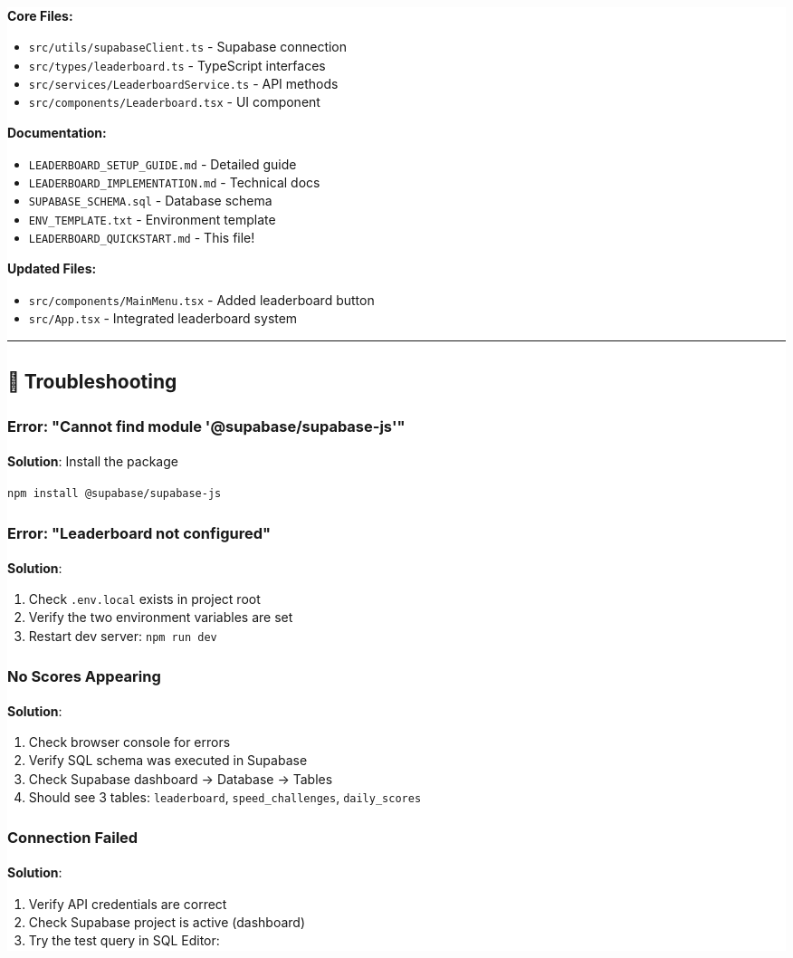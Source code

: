 **Core Files:**

-   `src/utils/supabaseClient.ts` - Supabase connection
-   `src/types/leaderboard.ts` - TypeScript interfaces
-   `src/services/LeaderboardService.ts` - API methods
-   `src/components/Leaderboard.tsx` - UI component

**Documentation:**

-   `LEADERBOARD_SETUP_GUIDE.md` - Detailed guide
-   `LEADERBOARD_IMPLEMENTATION.md` - Technical docs
-   `SUPABASE_SCHEMA.sql` - Database schema
-   `ENV_TEMPLATE.txt` - Environment template
-   `LEADERBOARD_QUICKSTART.md` - This file!

**Updated Files:**

-   `src/components/MainMenu.tsx` - Added leaderboard button
-   `src/App.tsx` - Integrated leaderboard system

---

## 🐛 Troubleshooting

### Error: "Cannot find module '@supabase/supabase-js'"

**Solution**: Install the package

```bash
npm install @supabase/supabase-js
```

### Error: "Leaderboard not configured"

**Solution**:

1. Check `.env.local` exists in project root
2. Verify the two environment variables are set
3. Restart dev server: `npm run dev`

### No Scores Appearing

**Solution**:

1. Check browser console for errors
2. Verify SQL schema was executed in Supabase
3. Check Supabase dashboard → Database → Tables
4. Should see 3 tables: `leaderboard`, `speed_challenges`, `daily_scores`

### Connection Failed

**Solution**:

1. Verify API credentials are correct
2. Check Supabase project is active (dashboard)
3. Try the test query in SQL Editor:
